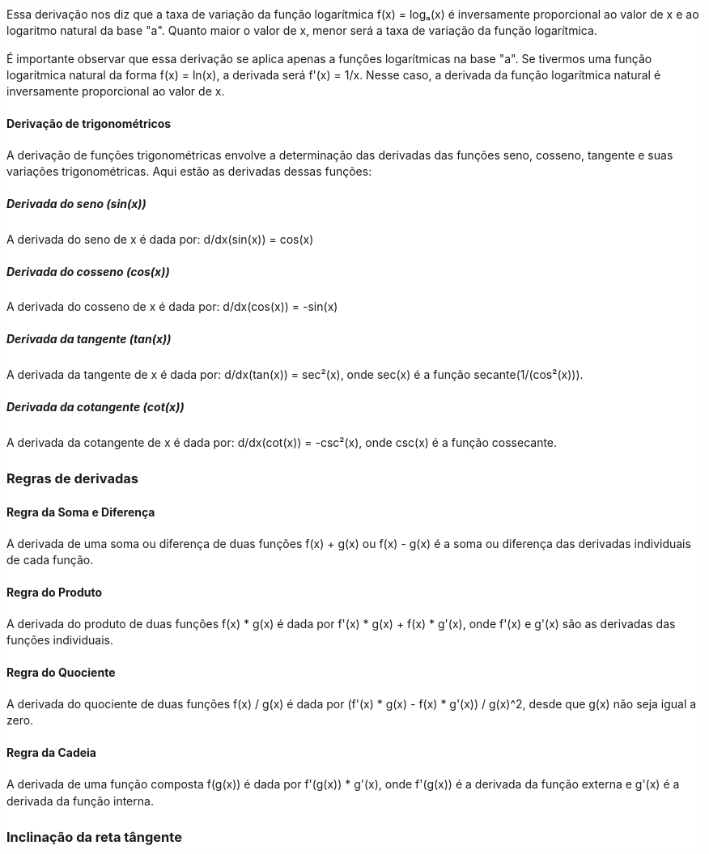 Essa derivação nos diz que a taxa de variação da função logarítmica f(x) = logₐ(x) é inversamente proporcional ao valor de x e ao logaritmo natural da base "a". Quanto maior o valor de x, menor será a taxa de variação da função logarítmica.

É importante observar que essa derivação se aplica apenas a funções logarítmicas na base "a". Se tivermos uma função logarítmica natural da forma f(x) = ln(x), a derivada será f'(x) = 1/x. Nesse caso, a derivada da função logarítmica natural é inversamente proporcional ao valor de x.

#### Derivação de trigonométricos

A derivação de funções trigonométricas envolve a determinação das derivadas das funções seno, cosseno, tangente e suas variações trigonométricas. Aqui estão as derivadas dessas funções:

##### Derivada do seno (sin(x))

A derivada do seno de x é dada por:
d/dx(sin(x)) = cos(x)

##### Derivada do cosseno (cos(x))

A derivada do cosseno de x é dada por:
d/dx(cos(x)) = -sin(x)

##### Derivada da tangente (tan(x))

A derivada da tangente de x é dada por:
d/dx(tan(x)) = sec²(x), onde sec(x) é a função secante(1/(cos²(x))).

##### Derivada da cotangente (cot(x))

A derivada da cotangente de x é dada por:
d/dx(cot(x)) = -csc²(x), onde csc(x) é a função cossecante.

### Regras de derivadas
#### Regra da Soma e Diferença

A derivada de uma soma ou diferença de duas funções f(x) + g(x) ou f(x) - g(x) é a soma ou diferença das derivadas individuais de cada função.

#### Regra do Produto

A derivada do produto de duas funções f(x) * g(x) é dada por f'(x) * g(x) + f(x) * g'(x), onde f'(x) e g'(x) são as derivadas das funções individuais.

#### Regra do Quociente

A derivada do quociente de duas funções f(x) / g(x) é dada por (f'(x) * g(x) - f(x) * g'(x)) / g(x)^2, desde que g(x) não seja igual a zero.

#### Regra da Cadeia

A derivada de uma função composta f(g(x)) é dada por f'(g(x)) * g'(x), onde f'(g(x)) é a derivada da função externa e g'(x) é a derivada da função interna.

### Inclinação da reta tângente
